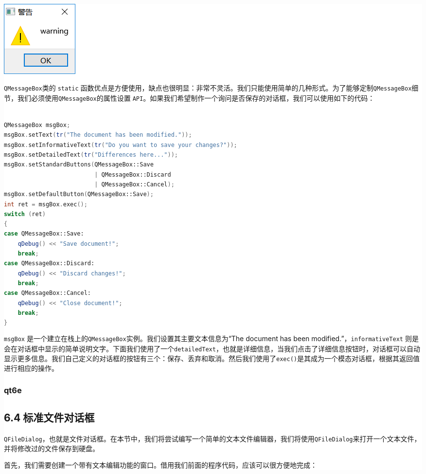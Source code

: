 
![qtb33](images/qtb33.png)

`QMessageBox`类的 `static` 函数优点是方便使用，缺点也很明显：非常不灵活。我们只能使用简单的几种形式。为了能够定制`QMessageBox`细节，我们必须使用`QMessageBox`的属性设置 `API`。如果我们希望制作一个询问是否保存的对话框，我们可以使用如下的代码：

```cpp

QMessageBox msgBox;
msgBox.setText(tr("The document has been modified."));
msgBox.setInformativeText(tr("Do you want to save your changes?"));
msgBox.setDetailedText(tr("Differences here..."));
msgBox.setStandardButtons(QMessageBox::Save
                          | QMessageBox::Discard
                          | QMessageBox::Cancel);
msgBox.setDefaultButton(QMessageBox::Save);
int ret = msgBox.exec();
switch (ret) 
{
case QMessageBox::Save:
    qDebug() << "Save document!";
    break;
case QMessageBox::Discard:
    qDebug() << "Discard changes!";
    break;
case QMessageBox::Cancel:
    qDebug() << "Close document!";
    break;
}

```


`msgBox` 是一个建立在栈上的`QMessageBox`实例。我们设置其主要文本信息为“The document has been modified.”，`informativeText` 则是会在对话框中显示的简单说明文字。下面我们使用了一个`detailedText`，也就是详细信息，当我们点击了详细信息按钮时，对话框可以自动显示更多信息。我们自己定义的对话框的按钮有三个：保存、丢弃和取消。然后我们使用了`exec()`是其成为一个模态对话框，根据其返回值进行相应的操作。



### qt6e
## 6.4 标准文件对话框


`QFileDialog`，也就是文件对话框。在本节中，我们将尝试编写一个简单的文本文件编辑器，我们将使用`QFileDialog`来打开一个文本文件，并将修改过的文件保存到硬盘。

首先，我们需要创建一个带有文本编辑功能的窗口。借用我们前面的程序代码，应该可以很方便地完成：
